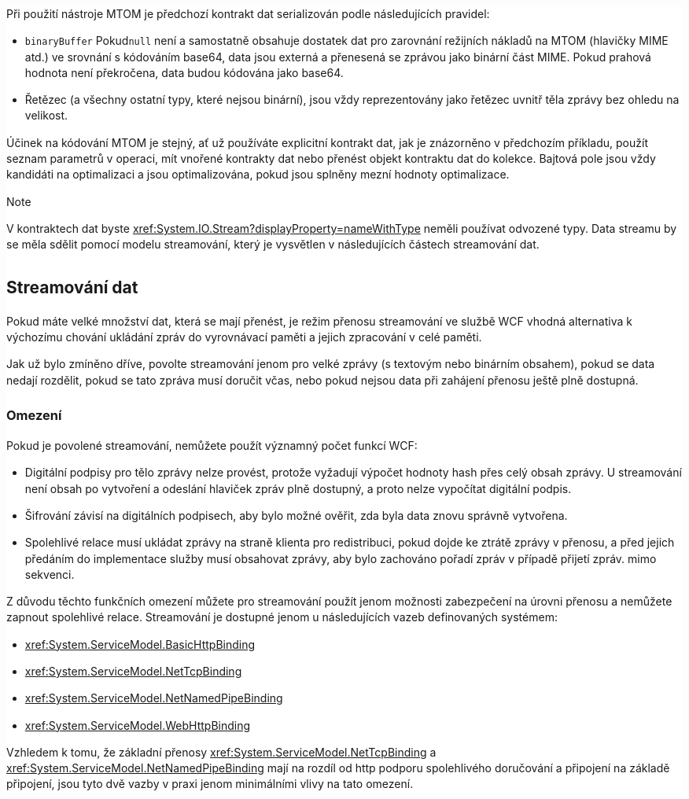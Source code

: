  Při použití nástroje MTOM je předchozí kontrakt dat serializován podle následujících pravidel:  
  
- `binaryBuffer` Pokud`null` není a samostatně obsahuje dostatek dat pro zarovnání režijních nákladů na MTOM (hlavičky MIME atd.) ve srovnání s kódováním base64, data jsou externá a přenesená se zprávou jako binární část MIME. Pokud prahová hodnota není překročena, data budou kódována jako base64.  
  
- Řetězec (a všechny ostatní typy, které nejsou binární), jsou vždy reprezentovány jako řetězec uvnitř těla zprávy bez ohledu na velikost.  
  
 Účinek na kódování MTOM je stejný, ať už používáte explicitní kontrakt dat, jak je znázorněno v předchozím příkladu, použít seznam parametrů v operaci, mít vnořené kontrakty dat nebo přenést objekt kontraktu dat do kolekce. Bajtová pole jsou vždy kandidáti na optimalizaci a jsou optimalizována, pokud jsou splněny mezní hodnoty optimalizace.  
  
> [!NOTE]
> V kontraktech dat byste <xref:System.IO.Stream?displayProperty=nameWithType> neměli používat odvozené typy. Data streamu by se měla sdělit pomocí modelu streamování, který je vysvětlen v následujících částech streamování dat.  
  
## <a name="streaming-data"></a>Streamování dat  
 Pokud máte velké množství dat, která se mají přenést, je režim přenosu streamování ve službě WCF vhodná alternativa k výchozímu chování ukládání zpráv do vyrovnávací paměti a jejich zpracování v celé paměti.  
  
 Jak už bylo zmíněno dříve, povolte streamování jenom pro velké zprávy (s textovým nebo binárním obsahem), pokud se data nedají rozdělit, pokud se tato zpráva musí doručit včas, nebo pokud nejsou data při zahájení přenosu ještě plně dostupná.  
  
### <a name="restrictions"></a>Omezení  
 Pokud je povolené streamování, nemůžete použít významný počet funkcí WCF:  
  
- Digitální podpisy pro tělo zprávy nelze provést, protože vyžadují výpočet hodnoty hash přes celý obsah zprávy. U streamování není obsah po vytvoření a odeslání hlaviček zpráv plně dostupný, a proto nelze vypočítat digitální podpis.  
  
- Šifrování závisí na digitálních podpisech, aby bylo možné ověřit, zda byla data znovu správně vytvořena.  
  
- Spolehlivé relace musí ukládat zprávy na straně klienta pro redistribuci, pokud dojde ke ztrátě zprávy v přenosu, a před jejich předáním do implementace služby musí obsahovat zprávy, aby bylo zachováno pořadí zpráv v případě přijetí zpráv. mimo sekvenci.  
  
 Z důvodu těchto funkčních omezení můžete pro streamování použít jenom možnosti zabezpečení na úrovni přenosu a nemůžete zapnout spolehlivé relace. Streamování je dostupné jenom u následujících vazeb definovaných systémem:  
  
- <xref:System.ServiceModel.BasicHttpBinding>  
  
- <xref:System.ServiceModel.NetTcpBinding>  
  
- <xref:System.ServiceModel.NetNamedPipeBinding>  
  
- <xref:System.ServiceModel.WebHttpBinding>  
  
 Vzhledem k tomu, že základní přenosy <xref:System.ServiceModel.NetTcpBinding> a <xref:System.ServiceModel.NetNamedPipeBinding> mají na rozdíl od http podporu spolehlivého doručování a připojení na základě připojení, jsou tyto dvě vazby v praxi jenom minimálními vlivy na tato omezení.  
  